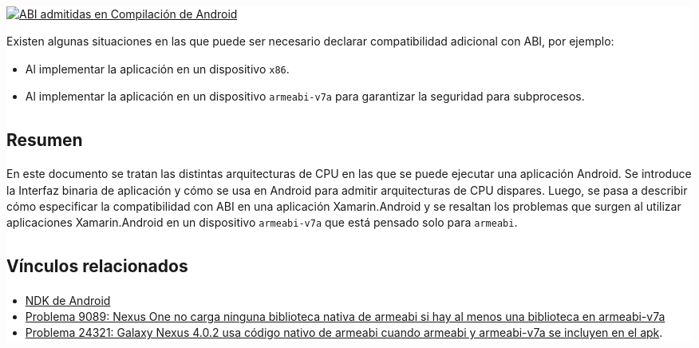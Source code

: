 [![ABI admitidas en Compilación de Android](multicore-devices-images/xs-abi-selections-sml.png)](multicore-devices-images/xs-abi-selections.png#lightbox)

Existen algunas situaciones en las que puede ser necesario declarar compatibilidad adicional con ABI, por ejemplo:

- Al implementar la aplicación en un dispositivo `x86`.

- Al implementar la aplicación en un dispositivo `armeabi-v7a` para garantizar la seguridad para subprocesos.

## <a name="summary"></a>Resumen

En este documento se tratan las distintas arquitecturas de CPU en las que se puede ejecutar una aplicación Android. Se introduce la Interfaz binaria de aplicación y cómo se usa en Android para admitir arquitecturas de CPU dispares.
Luego, se pasa a describir cómo especificar la compatibilidad con ABI en una aplicación Xamarin.Android y se resaltan los problemas que surgen al utilizar aplicaciones Xamarin.Android en un dispositivo `armeabi-v7a` que está pensado solo para `armeabi`.

## <a name="related-links"></a>Vínculos relacionados

- [NDK de Android](https://developer.android.com/tools/sdk/ndk/index.html)
- [Problema 9089: Nexus One no carga ninguna biblioteca nativa de armeabi si hay al menos una biblioteca en armeabi-v7a](https://code.google.com/p/android/issues/detail?id=9089)
- [Problema 24321: Galaxy Nexus 4.0.2 usa código nativo de armeabi cuando armeabi y armeabi-v7a se incluyen en el apk](https://code.google.com/p/android/issues/detail?id=25321).
